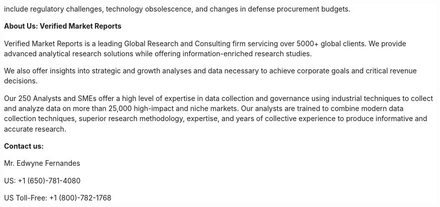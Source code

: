include regulatory challenges, technology obsolescence, and changes in defense procurement budgets.</p></body></html><p id="" class=""><strong>About Us: Verified Market Reports</strong></p><p id="" class="">Verified Market Reports is a leading Global Research and Consulting firm servicing over 5000+ global clients. We provide advanced analytical research solutions while offering information-enriched research studies.</p><p id="" class="">We also offer insights into strategic and growth analyses and data necessary to achieve corporate goals and critical revenue decisions.</p><p id="" class="">Our 250 Analysts and SMEs offer a high level of expertise in data collection and governance using industrial techniques to collect and analyze data on more than 25,000 high-impact and niche markets. Our analysts are trained to combine modern data collection techniques, superior research methodology, expertise, and years of collective experience to produce informative and accurate research.</p><p id="" class=""><strong>Contact us:</strong></p><p id="" class="">Mr. Edwyne Fernandes</p><p id="" class="">US: +1 (650)-781-4080</p><p id="" class="">US Toll-Free: +1 (800)-782-1768</p>
